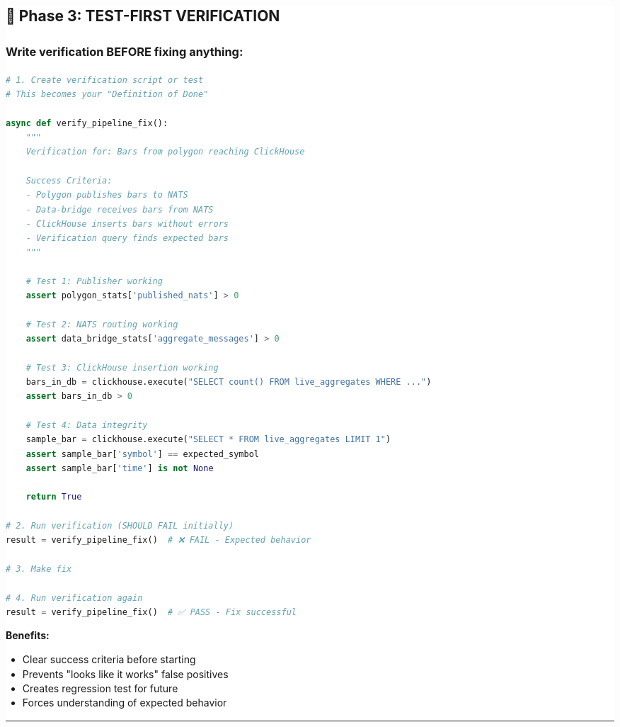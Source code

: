 
## 🧪 **Phase 3: TEST-FIRST VERIFICATION**

### Write verification BEFORE fixing anything:

```python
# 1. Create verification script or test
# This becomes your "Definition of Done"

async def verify_pipeline_fix():
    """
    Verification for: Bars from polygon reaching ClickHouse

    Success Criteria:
    - Polygon publishes bars to NATS
    - Data-bridge receives bars from NATS
    - ClickHouse inserts bars without errors
    - Verification query finds expected bars
    """

    # Test 1: Publisher working
    assert polygon_stats['published_nats'] > 0

    # Test 2: NATS routing working
    assert data_bridge_stats['aggregate_messages'] > 0

    # Test 3: ClickHouse insertion working
    bars_in_db = clickhouse.execute("SELECT count() FROM live_aggregates WHERE ...")
    assert bars_in_db > 0

    # Test 4: Data integrity
    sample_bar = clickhouse.execute("SELECT * FROM live_aggregates LIMIT 1")
    assert sample_bar['symbol'] == expected_symbol
    assert sample_bar['time'] is not None

    return True

# 2. Run verification (SHOULD FAIL initially)
result = verify_pipeline_fix()  # ❌ FAIL - Expected behavior

# 3. Make fix

# 4. Run verification again
result = verify_pipeline_fix()  # ✅ PASS - Fix successful
```

**Benefits:**
- Clear success criteria before starting
- Prevents "looks like it works" false positives
- Creates regression test for future
- Forces understanding of expected behavior

---